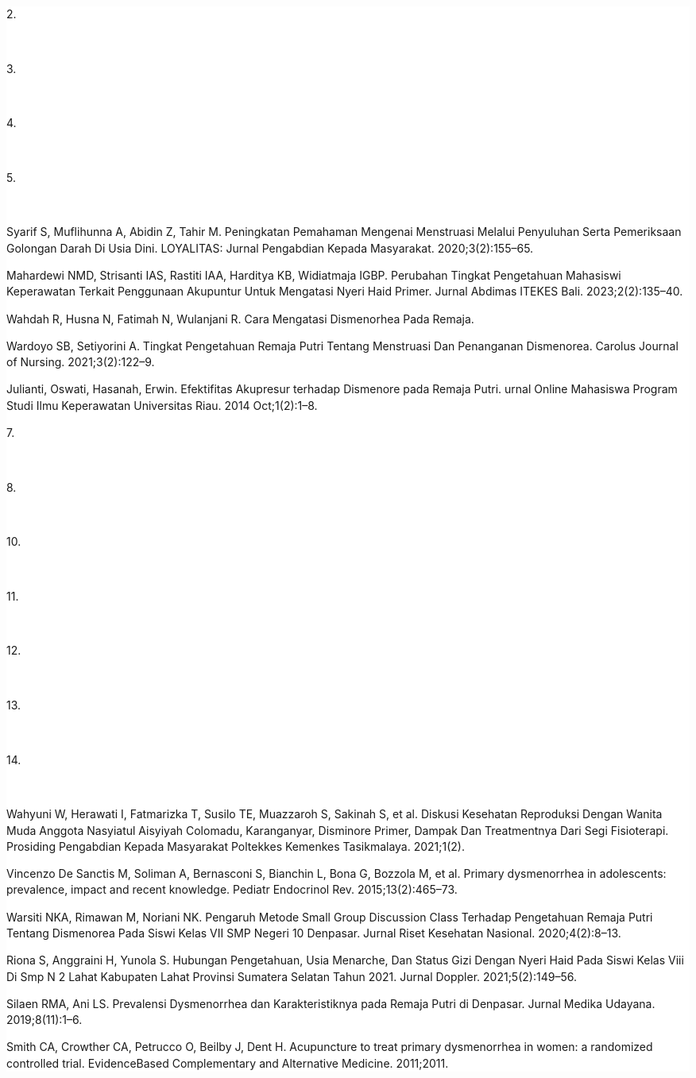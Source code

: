 <div>
<p><span class="font9">2.</span></p>
</div><br clear="all">
<div>
<p><span class="font9">3.</span></p>
</div><br clear="all">
<div>
<p><span class="font9">4.</span></p>
</div><br clear="all">
<div>
<p><span class="font9">5.</span></p>
</div><br clear="all">
<p><span class="font9">Syarif S, Muflihunna A, Abidin Z, Tahir M. Peningkatan Pemahaman Mengenai Menstruasi Melalui Penyuluhan Serta Pemeriksaan Golongan Darah Di Usia Dini. LOYALITAS: Jurnal Pengabdian Kepada Masyarakat. 2020;3(2):155–65.</span></p>
<p><span class="font9">Mahardewi NMD, Strisanti IAS, Rastiti IAA, Harditya KB, Widiatmaja IGBP. Perubahan Tingkat Pengetahuan Mahasiswi Keperawatan Terkait Penggunaan Akupuntur Untuk Mengatasi Nyeri Haid Primer. Jurnal Abdimas ITEKES Bali. 2023;2(2):135–40.</span></p>
<p><span class="font9">Wahdah R, Husna N, Fatimah N, Wulanjani R. Cara Mengatasi Dismenorhea Pada Remaja.</span></p>
<p><span class="font9">Wardoyo SB, Setiyorini A. Tingkat Pengetahuan Remaja Putri Tentang Menstruasi Dan Penanganan Dismenorea. Carolus Journal of Nursing. 2021;3(2):122–9.</span></p>
<p><span class="font9">Julianti, Oswati, Hasanah, Erwin. Efektifitas Akupresur terhadap Dismenore pada Remaja Putri. urnal Online Mahasiswa Program Studi Ilmu Keperawatan Universitas Riau. 2014 Oct;1(2):1–8.</span></p>
<div>
<p><span class="font9">7.</span></p>
</div><br clear="all">
<div>
<p><span class="font9">8.</span></p>
</div><br clear="all">
<div>
<p><span class="font9">10.</span></p>
</div><br clear="all">
<div>
<p><span class="font9">11.</span></p>
</div><br clear="all">
<div>
<p><span class="font9">12.</span></p>
</div><br clear="all">
<div>
<p><span class="font9">13.</span></p>
</div><br clear="all">
<div>
<p><span class="font9">14.</span></p>
</div><br clear="all">
<p><span class="font9">Wahyuni W, Herawati I, Fatmarizka T, Susilo TE, Muazzaroh S, Sakinah S, et al. Diskusi Kesehatan Reproduksi Dengan Wanita Muda Anggota Nasyiatul Aisyiyah Colomadu, Karanganyar, Disminore Primer, Dampak Dan Treatmentnya Dari Segi Fisioterapi. Prosiding Pengabdian Kepada Masyarakat Poltekkes Kemenkes Tasikmalaya. 2021;1(2).</span></p>
<p><span class="font9">Vincenzo De Sanctis M, Soliman A, Bernasconi S, Bianchin L, Bona G, Bozzola M, et al. Primary dysmenorrhea in adolescents: prevalence, impact and recent knowledge. Pediatr Endocrinol Rev. 2015;13(2):465–73.</span></p>
<p><span class="font9">Warsiti NKA, Rimawan M, Noriani NK. Pengaruh Metode Small Group Discussion Class Terhadap Pengetahuan Remaja Putri Tentang Dismenorea Pada Siswi Kelas VII SMP Negeri 10 Denpasar. Jurnal Riset Kesehatan Nasional. 2020;4(2):8–13.</span></p>
<p><span class="font9">Riona S, Anggraini H, Yunola S. Hubungan Pengetahuan, Usia Menarche, Dan Status Gizi Dengan Nyeri Haid Pada Siswi Kelas Viii Di Smp N 2 Lahat Kabupaten Lahat Provinsi Sumatera Selatan Tahun 2021. Jurnal Doppler. 2021;5(2):149–56.</span></p>
<p><span class="font9">Silaen RMA, Ani LS. Prevalensi Dysmenorrhea dan Karakteristiknya pada Remaja Putri di Denpasar. Jurnal Medika Udayana. 2019;8(11):1–6.</span></p>
<p><span class="font9">Smith CA, Crowther CA, Petrucco O, Beilby J, Dent H. Acupuncture to treat primary dysmenorrhea in women: a randomized controlled trial. EvidenceBased Complementary and Alternative Medicine. 2011;2011.</span></p>